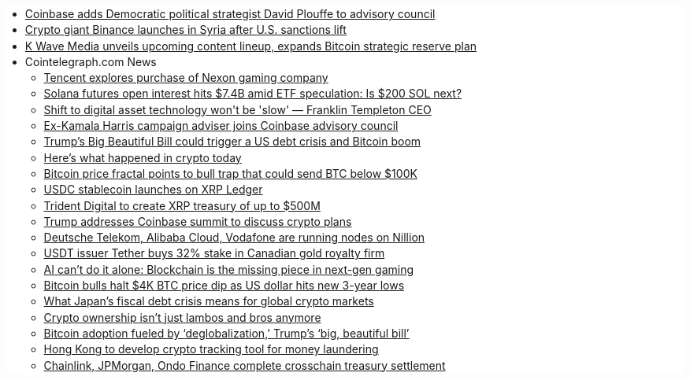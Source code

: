   - [Coinbase adds Democratic political strategist David Plouffe to advisory council](https://seekingalpha.com/news/4457575-coinbase-adds-democratic-political-strategist-david-plouffe-to-advisory-council---report?utm_source=feed_news_crypto&utm_medium=referral&feed_item_type=news)
  - [Crypto giant Binance launches in Syria after U.S. sanctions lift](https://seekingalpha.com/news/4457647-crypto-giant-binance-launches-in-syria-after-us-sanctions-lift?utm_source=feed_news_crypto&utm_medium=referral&feed_item_type=news)
  - [K Wave Media unveils upcoming content lineup, expands Bitcoin strategic reserve plan](https://seekingalpha.com/news/4457610-k-wave-media-unveils-upcoming-content-lineup-expands-bitcoin-strategic-reserve-plan?utm_source=feed_news_crypto&utm_medium=referral&feed_item_type=news)
- Cointelegraph.com News
  - [Tencent explores purchase of Nexon gaming company](https://cointelegraph.com/news/tencent-purchase-nexon-gaming-company?utm_source=rss_feed&utm_medium=rss&utm_campaign=rss_partner_inbound)
  - [Solana futures open interest hits $7.4B amid ETF speculation: Is $200 SOL next?](https://cointelegraph.com/news/solana-futures-open-interest-2-year-high-etf-rally?utm_source=rss_feed&utm_medium=rss&utm_campaign=rss_partner_inbound)
  - [Shift to digital asset technology won&#039;t be &#039;slow&#039; — Franklin Templeton CEO](https://cointelegraph.com/news/franklin-templeton-ceo-digital-asset-shift?utm_source=rss_feed&utm_medium=rss&utm_campaign=rss_partner_inbound)
  - [Ex-Kamala Harris campaign adviser joins Coinbase advisory council](https://cointelegraph.com/news/david-plouffe-coinbase-advisory-council?utm_source=rss_feed&utm_medium=rss&utm_campaign=rss_partner_inbound)
  - [Trump’s Big Beautiful Bill could trigger a US debt crisis and Bitcoin boom](https://cointelegraph.com/news/bitcoin-safe-haven-us-debt-crisis-big-beautiful-bill?utm_source=rss_feed&utm_medium=rss&utm_campaign=rss_partner_inbound)
  - [Here’s what happened in crypto today](https://cointelegraph.com/news/what-happened-in-crypto-today?utm_source=rss_feed&utm_medium=rss&utm_campaign=rss_partner_inbound)
  - [Bitcoin price fractal points to bull trap that could send BTC below $100K](https://cointelegraph.com/news/bitcoin-price-fractal-points-to-bull-trap-that-could-send-btc-below-100k?utm_source=rss_feed&utm_medium=rss&utm_campaign=rss_partner_inbound)
  - [USDC stablecoin launches on XRP Ledger](https://cointelegraph.com/news/usdc-stablecoin-launches-xrp-ledger?utm_source=rss_feed&utm_medium=rss&utm_campaign=rss_partner_inbound)
  - [Trident Digital to create XRP treasury of up to $500M](https://cointelegraph.com/news/trident-xrp-treasury-announcement?utm_source=rss_feed&utm_medium=rss&utm_campaign=rss_partner_inbound)
  - [Trump addresses Coinbase summit to discuss crypto plans](https://cointelegraph.com/news/donald-trump-coinbase-conference-crypto-plans?utm_source=rss_feed&utm_medium=rss&utm_campaign=rss_partner_inbound)
  - [Deutsche Telekom, Alibaba Cloud, Vodafone are running nodes on Nillion](https://cointelegraph.com/news/nillion-enterprise-cluster-blockchain-privacy?utm_source=rss_feed&utm_medium=rss&utm_campaign=rss_partner_inbound)
  - [USDT issuer Tether buys 32% stake in Canadian gold royalty firm](https://cointelegraph.com/news/tether-buys-32-percent-stake-canada-elemental-altus?utm_source=rss_feed&utm_medium=rss&utm_campaign=rss_partner_inbound)
  - [AI can’t do it alone: Blockchain is the missing piece in next-gen gaming](https://cointelegraph.com/news/blockchain-is-the-missing-link?utm_source=rss_feed&utm_medium=rss&utm_campaign=rss_partner_inbound)
  - [Bitcoin bulls halt $4K BTC price dip as US dollar hits new 3-year lows](https://cointelegraph.com/news/bitcoin-bulls-halt-4k-btc-price-dip-us-dollar-hits-new-3-year-lows?utm_source=rss_feed&utm_medium=rss&utm_campaign=rss_partner_inbound)
  - [What Japan’s fiscal debt crisis means for global crypto markets](https://cointelegraph.com/explained/what-japans-fiscal-debt-crisis-means-for-global-crypto-markets?utm_source=rss_feed&utm_medium=rss&utm_campaign=rss_partner_inbound)
  - [Crypto ownership isn’t just lambos and bros anymore](https://cointelegraph.com/news/crypto-ownership-lambos-and-bros-anymore?utm_source=rss_feed&utm_medium=rss&utm_campaign=rss_partner_inbound)
  - [Bitcoin adoption fueled by ‘deglobalization,’ Trump’s ‘big, beautiful bill’](https://cointelegraph.com/news/bitcoin-adoption-driven-by-tariff-deglobalization-trump-s-big-beautiful-bill?utm_source=rss_feed&utm_medium=rss&utm_campaign=rss_partner_inbound)
  - [Hong Kong to develop crypto tracking tool for money laundering](https://cointelegraph.com/news/hong-kong-customs-university-crypto-tracking-tool?utm_source=rss_feed&utm_medium=rss&utm_campaign=rss_partner_inbound)
  - [Chainlink, JPMorgan, Ondo Finance complete crosschain treasury settlement](https://cointelegraph.com/news/chainlink-jp-morgan-ondo-crosschain-dvp-settlement?utm_source=rss_feed&utm_medium=rss&utm_campaign=rss_partner_inbound)